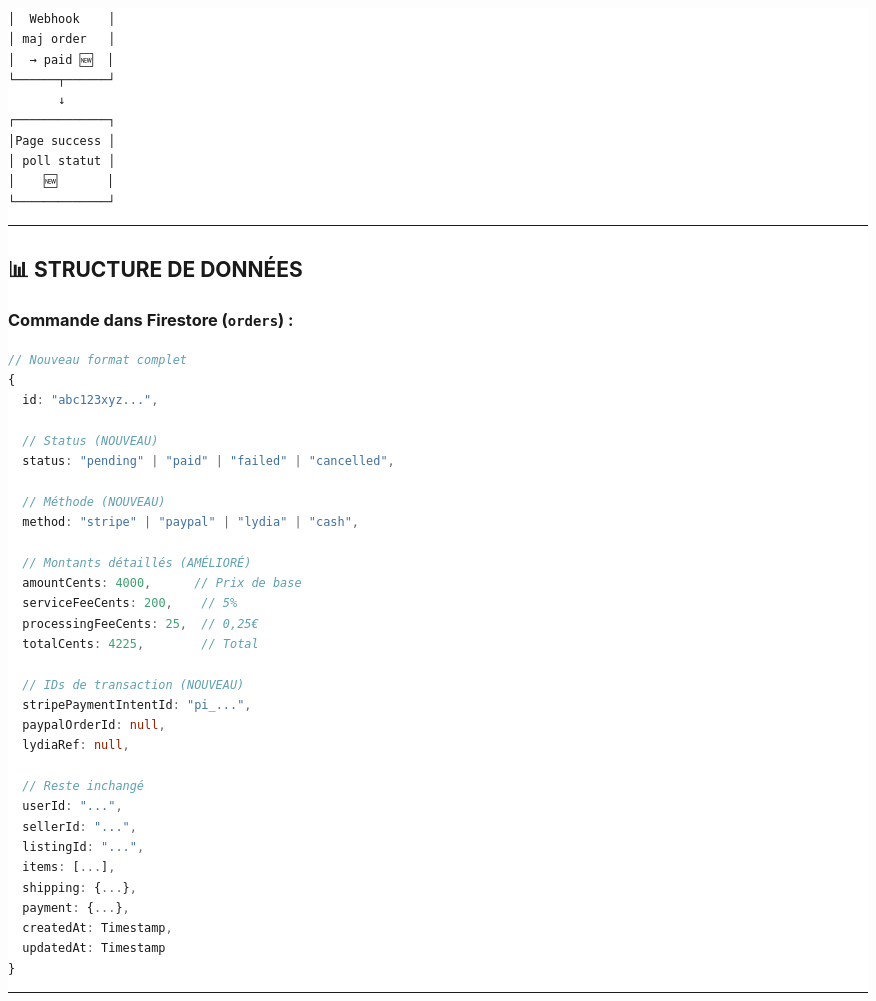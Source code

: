 ```
│  Webhook    │
│ maj order   │
│  → paid 🆕  │
└──────┬──────┘
       ↓
┌─────────────┐
│Page success │
│ poll statut │
│    🆕       │
└─────────────┘
```

---

## 📊 STRUCTURE DE DONNÉES

### Commande dans Firestore (`orders`) :

```typescript
// Nouveau format complet
{
  id: "abc123xyz...",
  
  // Status (NOUVEAU)
  status: "pending" | "paid" | "failed" | "cancelled",
  
  // Méthode (NOUVEAU)
  method: "stripe" | "paypal" | "lydia" | "cash",
  
  // Montants détaillés (AMÉLIORÉ)
  amountCents: 4000,      // Prix de base
  serviceFeeCents: 200,    // 5%
  processingFeeCents: 25,  // 0,25€
  totalCents: 4225,        // Total
  
  // IDs de transaction (NOUVEAU)
  stripePaymentIntentId: "pi_...",
  paypalOrderId: null,
  lydiaRef: null,
  
  // Reste inchangé
  userId: "...",
  sellerId: "...",
  listingId: "...",
  items: [...],
  shipping: {...},
  payment: {...},
  createdAt: Timestamp,
  updatedAt: Timestamp
}
```

---